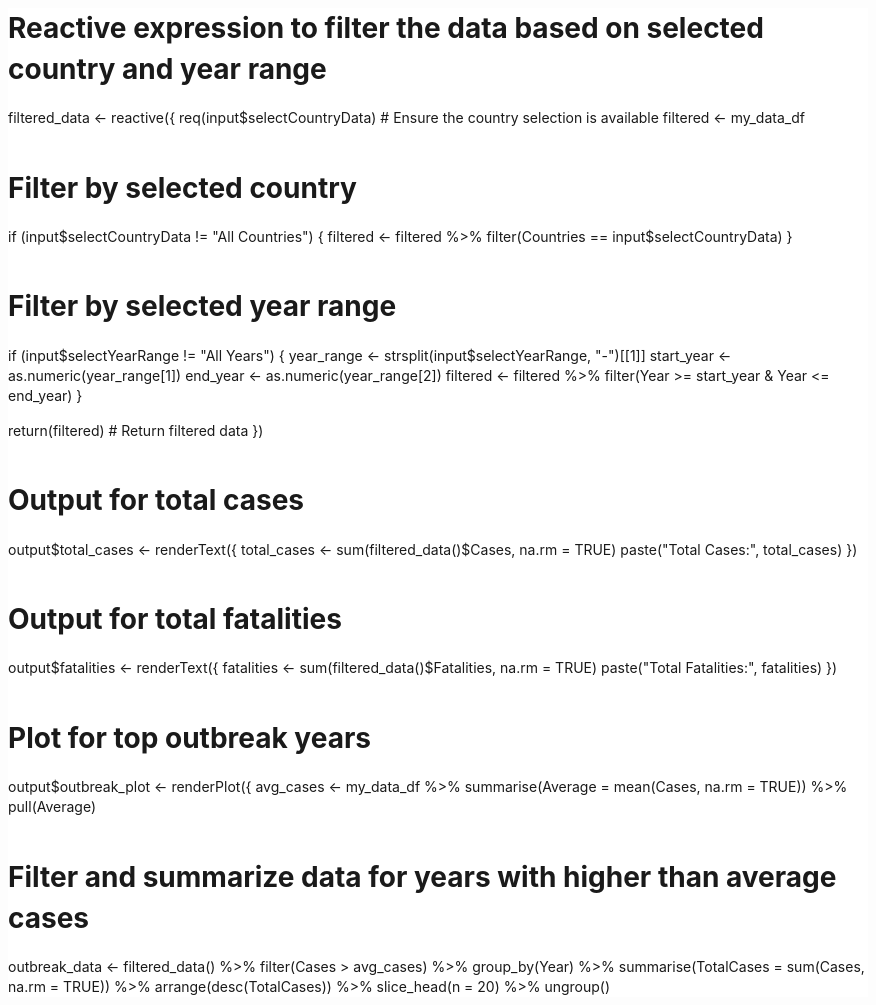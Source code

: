 # Reactive expression to filter the data based on selected country and year range
filtered_data <- reactive({
 req(input$selectCountryData)    # Ensure the country selection is available
filtered <- my_data_df

# Filter by selected country
if (input$selectCountryData != "All Countries") {
  filtered <- filtered %>% filter(Countries == input$selectCountryData)
}

# Filter by selected year range
if (input$selectYearRange != "All Years") {
  year_range <- strsplit(input$selectYearRange, "-")[[1]]
  start_year <- as.numeric(year_range[1])
  end_year <- as.numeric(year_range[2])
  filtered <- filtered %>% filter(Year >= start_year & Year <= end_year)
}

return(filtered)   # Return filtered data
})

# Output for total cases
output$total_cases <- renderText({
total_cases <- sum(filtered_data()$Cases, na.rm = TRUE)
paste("Total Cases:", total_cases)
})

 # Output for total fatalities
 output$fatalities <- renderText({
fatalities <- sum(filtered_data()$Fatalities, na.rm = TRUE)
paste("Total Fatalities:", fatalities)
  })

# Plot for top outbreak years
output$outbreak_plot <- renderPlot({
avg_cases <- my_data_df %>%
summarise(Average = mean(Cases, na.rm = TRUE)) %>%
  pull(Average)

# Filter and summarize data for years with higher than average cases
outbreak_data <- filtered_data() %>%
  filter(Cases > avg_cases) %>%
  group_by(Year) %>%
  summarise(TotalCases = sum(Cases, na.rm = TRUE)) %>%
  arrange(desc(TotalCases)) %>%
  slice_head(n = 20) %>%
  ungroup()
